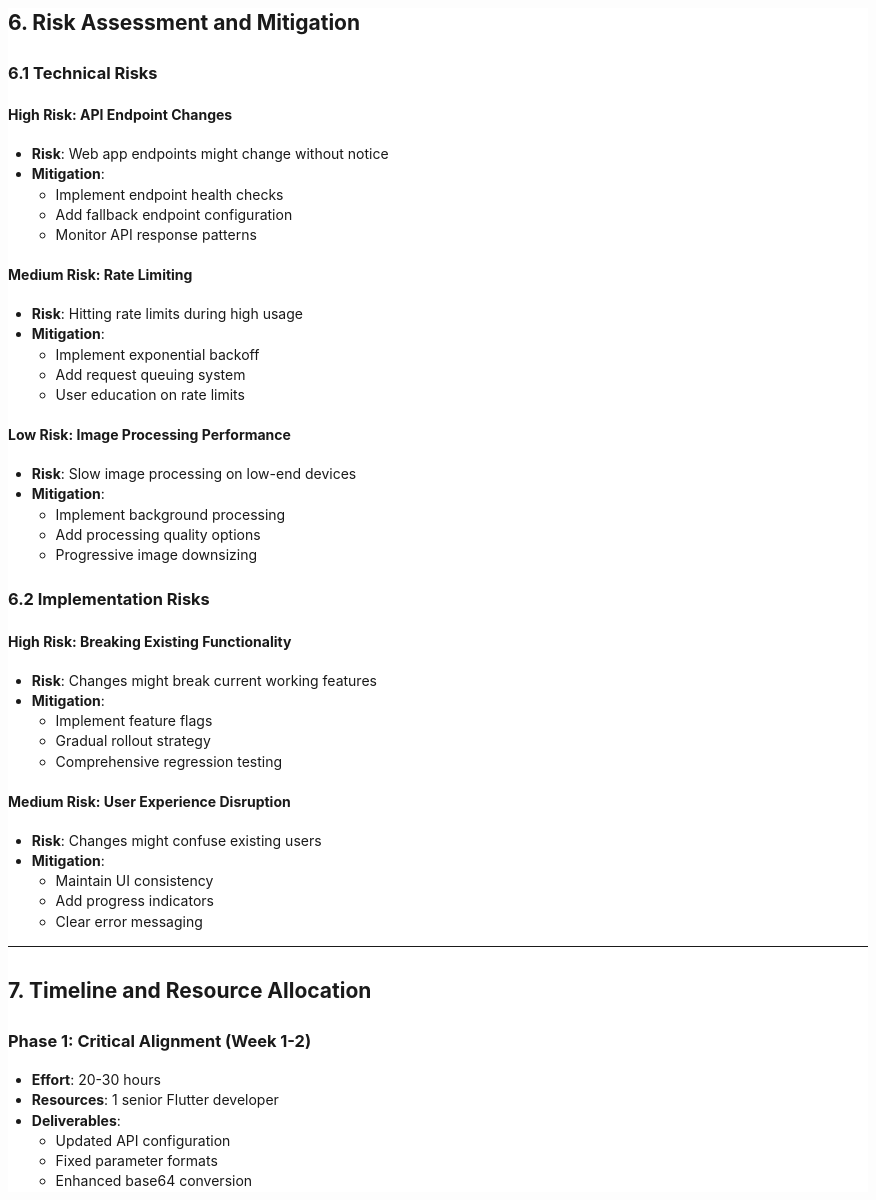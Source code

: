 
## 6. Risk Assessment and Mitigation

### 6.1 Technical Risks

#### High Risk: API Endpoint Changes
- **Risk**: Web app endpoints might change without notice
- **Mitigation**: 
  - Implement endpoint health checks
  - Add fallback endpoint configuration
  - Monitor API response patterns

#### Medium Risk: Rate Limiting
- **Risk**: Hitting rate limits during high usage
- **Mitigation**:
  - Implement exponential backoff
  - Add request queuing system
  - User education on rate limits

#### Low Risk: Image Processing Performance
- **Risk**: Slow image processing on low-end devices
- **Mitigation**:
  - Implement background processing
  - Add processing quality options
  - Progressive image downsizing

### 6.2 Implementation Risks

#### High Risk: Breaking Existing Functionality
- **Risk**: Changes might break current working features
- **Mitigation**:
  - Implement feature flags
  - Gradual rollout strategy
  - Comprehensive regression testing

#### Medium Risk: User Experience Disruption
- **Risk**: Changes might confuse existing users
- **Mitigation**:
  - Maintain UI consistency
  - Add progress indicators
  - Clear error messaging

---

## 7. Timeline and Resource Allocation

### Phase 1: Critical Alignment (Week 1-2)
- **Effort**: 20-30 hours
- **Resources**: 1 senior Flutter developer
- **Deliverables**:
  - Updated API configuration
  - Fixed parameter formats
  - Enhanced base64 conversion

